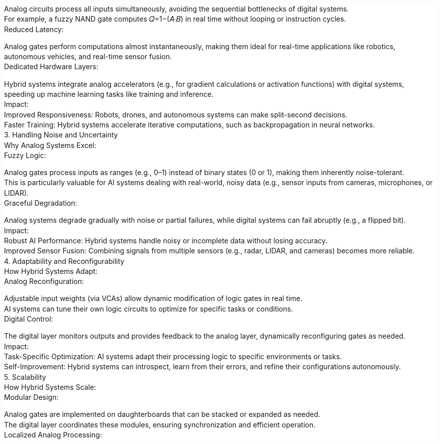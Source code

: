 Analog circuits process all inputs simultaneously, avoiding the sequential bottlenecks of digital systems.  
For example, a fuzzy NAND gate computes 𝑄=1−(𝐴⋅𝐵) in real time without looping or instruction cycles.  
Reduced Latency:

Analog gates perform computations almost instantaneously, making them ideal for real-time applications like robotics, autonomous vehicles, and real-time sensor fusion.  
Dedicated Hardware Layers:

Hybrid systems integrate analog accelerators (e.g., for gradient calculations or activation functions) with digital systems, speeding up machine learning tasks like training and inference.  
Impact:  
Improved Responsiveness: Robots, drones, and autonomous systems can make split-second decisions.  
Faster Training: Hybrid systems accelerate iterative computations, such as backpropagation in neural networks.  
3\. Handling Noise and Uncertainty  
Why Analog Systems Excel:  
Fuzzy Logic:

Analog gates process inputs as ranges (e.g., 0–1) instead of binary states (0 or 1), making them inherently noise-tolerant.  
This is particularly valuable for AI systems dealing with real-world, noisy data (e.g., sensor inputs from cameras, microphones, or LIDAR).  
Graceful Degradation:

Analog systems degrade gradually with noise or partial failures, while digital systems can fail abruptly (e.g., a flipped bit).  
Impact:  
Robust AI Performance: Hybrid systems handle noisy or incomplete data without losing accuracy.  
Improved Sensor Fusion: Combining signals from multiple sensors (e.g., radar, LIDAR, and cameras) becomes more reliable.  
4\. Adaptability and Reconfigurability  
How Hybrid Systems Adapt:  
Analog Reconfiguration:

Adjustable input weights (via VCAs) allow dynamic modification of logic gates in real time.  
AI systems can tune their own logic circuits to optimize for specific tasks or conditions.  
Digital Control:

The digital layer monitors outputs and provides feedback to the analog layer, dynamically reconfiguring gates as needed.  
Impact:  
Task-Specific Optimization: AI systems adapt their processing logic to specific environments or tasks.  
Self-Improvement: Hybrid systems can introspect, learn from their errors, and refine their configurations autonomously.  
5\. Scalability  
How Hybrid Systems Scale:  
Modular Design:

Analog gates are implemented on daughterboards that can be stacked or expanded as needed.  
The digital layer coordinates these modules, ensuring synchronization and efficient operation.  
Localized Analog Processing:
